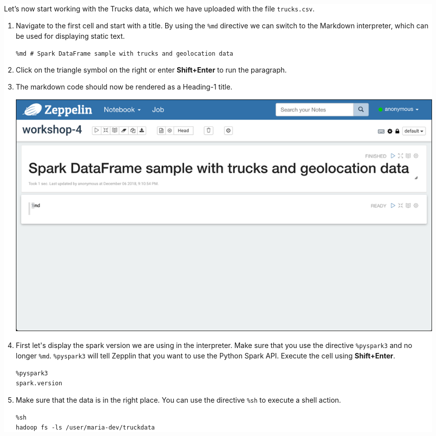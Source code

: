 Let’s now start working with the Trucks data, which we have uploaded with the file `trucks.csv`.

1.	Navigate to the first cell and start with a title. By using the `%md` directive we can switch to the Markdown interpreter, which can be used for displaying static text.

	```
	%md # Spark DataFrame sample with trucks and geolocation data
	```

2. Click on the triangle symbol on the right or enter **Shift+Enter** to run the paragraph.

3. The markdown code should now be rendered as a Heading-1 title.
 
	![Alt Image Text](./images/zeppelin-notebook-with-title.png "Zeppelin Welcome Screen")

5. First let's display the spark version we are using in the interpreter. Make sure that you use the directive `%pyspark3` and no longer `%md`. `%pyspark3` will tell Zepplin that you want to use the Python Spark API. Execute the cell using **Shift+Enter**.

	```
	%pyspark3
	spark.version
	```

5. Make sure that the data is in the right place. You can use the directive `%sh` to execute a shell action.

	```
	%sh
	hadoop fs -ls /user/maria-dev/truckdata
	```
